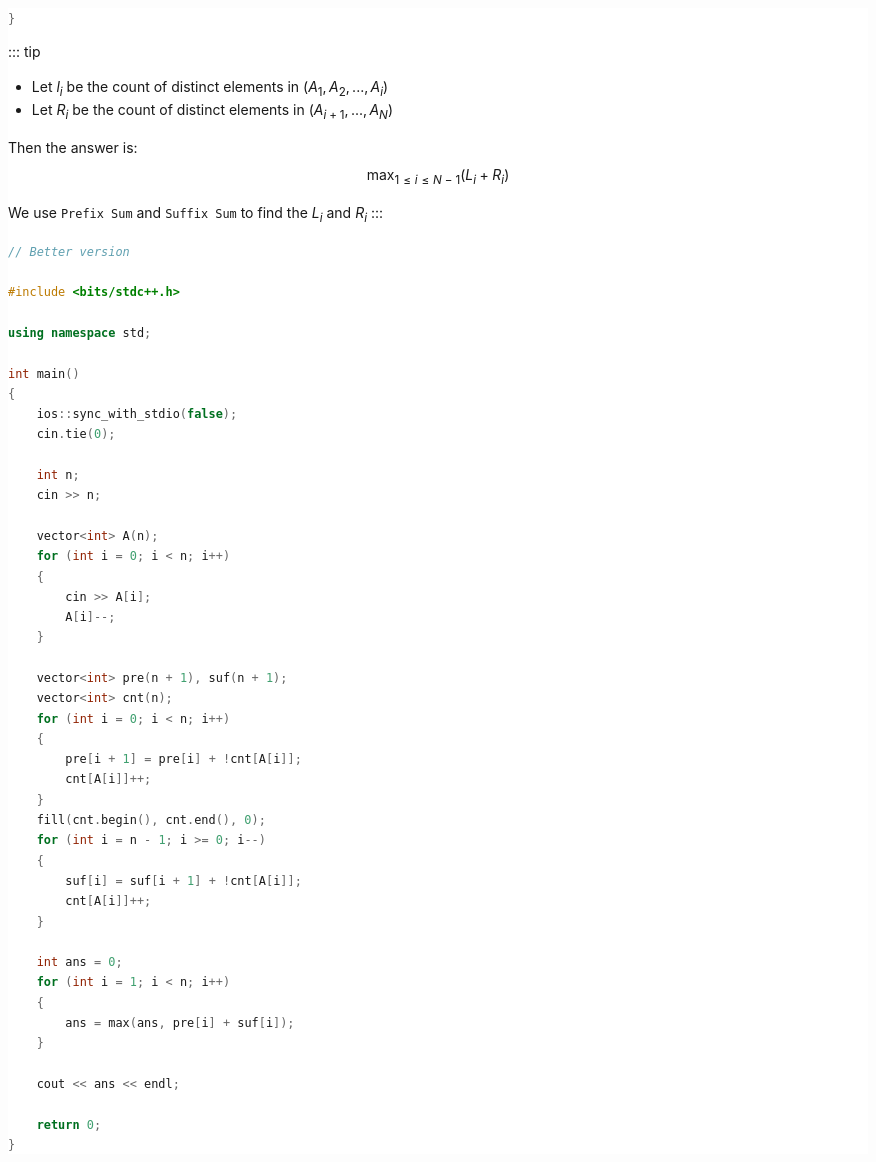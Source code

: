 ```cpp
}
```

::: tip

- Let $l_i$ be the count of distinct elements in $(A_1, A_2, ..., A_i)$
- Let $R_i$ be the count of distinct elements in $(A_{i + 1}, ..., A_N)$

Then the answer is:
$$\max_{1 \le i \le N - 1}(L_i + R_i)$$

We use `Prefix Sum` and `Suffix Sum` to find the $L_i$ and $R_i$
:::

```cpp
// Better version

#include <bits/stdc++.h>

using namespace std;

int main()
{
    ios::sync_with_stdio(false);
    cin.tie(0);

    int n;
    cin >> n;

    vector<int> A(n);
    for (int i = 0; i < n; i++)
    {
        cin >> A[i];
        A[i]--;
    }

    vector<int> pre(n + 1), suf(n + 1);
    vector<int> cnt(n);
    for (int i = 0; i < n; i++)
    {
        pre[i + 1] = pre[i] + !cnt[A[i]];
        cnt[A[i]]++;
    }
    fill(cnt.begin(), cnt.end(), 0);
    for (int i = n - 1; i >= 0; i--)
    {
        suf[i] = suf[i + 1] + !cnt[A[i]];
        cnt[A[i]]++;
    }

    int ans = 0;
    for (int i = 1; i < n; i++)
    {
        ans = max(ans, pre[i] + suf[i]);
    }

    cout << ans << endl;

    return 0;
}
```
